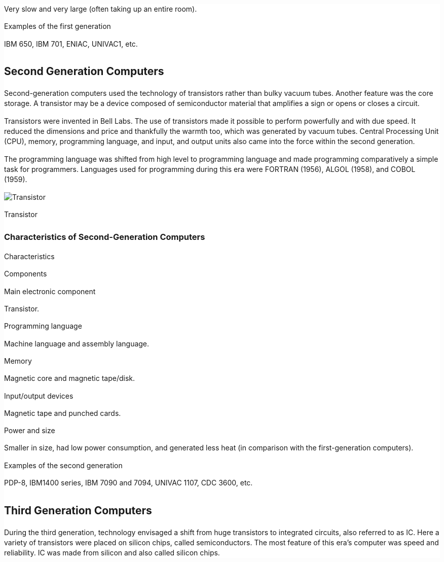 Very slow and very large (often taking up an entire room).

Examples of the first generation

IBM 650, IBM 701, ENIAC, UNIVAC1, etc.

## Second Generation Computers

Second-generation computers used the technology of transistors rather than bulky vacuum tubes. Another feature was the core storage. A transistor may be a device composed of semiconductor material that amplifies a sign or opens or closes a circuit.

Transistors were invented in Bell Labs. The use of transistors made it possible to perform powerfully and with due speed. It reduced the dimensions and price and thankfully the warmth too, which was generated by vacuum tubes. Central Processing Unit (CPU), memory, programming language, and input, and output units also came into the force within the second generation.

The programming language was shifted from high level to programming language and made programming comparatively a simple task for programmers. Languages used for programming during this era were FORTRAN (1956), ALGOL (1958), and COBOL (1959).

![Transistor](https://media.geeksforgeeks.org/wp-content/uploads/20230426152005/transistor-(1).webp)

Transistor

### Characteristics of Second-Generation Computers

Characteristics

Components

Main electronic component

Transistor.

Programming language

Machine language and assembly language.

Memory

Magnetic core and magnetic tape/disk.

Input/output devices

Magnetic tape and punched cards.

Power and size

Smaller in size, had low power consumption, and generated less heat (in comparison with the first-generation computers).

Examples of the second generation

PDP-8, IBM1400 series, IBM 7090 and 7094, UNIVAC 1107, CDC 3600, etc.

## Third Generation Computers

During the third generation, technology envisaged a shift from huge transistors to integrated circuits, also referred to as IC. Here a variety of transistors were placed on silicon chips, called semiconductors. The most feature of this era’s computer was speed and reliability. IC was made from silicon and also called silicon chips.
